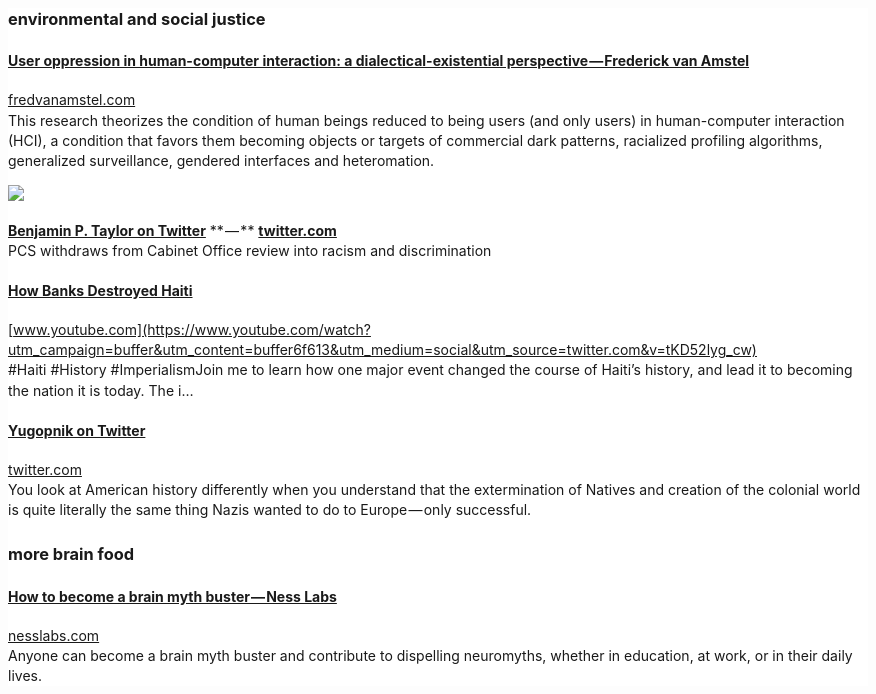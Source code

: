 ### environmental and social justice

#### [User oppression in human-computer interaction: a dialectical-existential perspective — Frederick van Amstel](https://fredvanamstel.com/journal/user-oppression-in-human-computer-interaction-a-dialectical-existential-perspective?utm_campaign=buffer&utm_content=bufferf7419&utm_medium=social&utm_source=twitter.com)

[fredvanamstel.com](https://fredvanamstel.com/journal/user-oppression-in-human-computer-interaction-a-dialectical-existential-perspective?utm_campaign=buffer&utm_content=bufferf7419&utm_medium=social&utm_source=twitter.com)   
 This research theorizes the condition of human beings reduced to being users (and only users) in human-computer interaction (HCI), a condition that favors them becoming objects or targets of commercial dark patterns, racialized profiling algorithms, generalized surveillance, gendered interfaces and heteromation.

![](https://cdn-images-1.medium.com/proxy/0*lk9ujv4NLZa6pc5D)

[**Benjamin P. Taylor on Twitter**](https://twitter.com/antlerboy/status/1503997018229903362?utm_campaign=Transduction%20-%20leading%20transformation&utm_medium=email&utm_source=Revue%20newsletter) ** — ** [**twitter.com**](https://twitter.com/antlerboy/status/1503997018229903362)   
 PCS withdraws from Cabinet Office review into racism and discrimination

#### [How Banks Destroyed Haiti](https://www.youtube.com/watch?utm_campaign=buffer&utm_content=buffer6f613&utm_medium=social&utm_source=twitter.com&v=tKD52lyg_cw)

[www.youtube.com](https://www.youtube.com/watch?utm_campaign=buffer&utm_content=buffer6f613&utm_medium=social&utm_source=twitter.com&v=tKD52lyg_cw)   
 #Haiti #History #ImperialismJoin me to learn how one major event changed the course of Haiti’s history, and lead it to becoming the nation it is today. The i…

#### [Yugopnik on Twitter](https://twitter.com/yugopnik/status/1503732301150265350?utm_campaign=Transduction%20-%20leading%20transformation&utm_medium=email&utm_source=Revue%20newsletter)

[twitter.com](https://twitter.com/yugopnik/status/1503732301150265350)   
 You look at American history differently when you understand that the extermination of Natives and creation of the colonial world is quite literally the same thing Nazis wanted to do to Europe — only successful.

### more brain food

#### [How to become a brain myth buster — Ness Labs](https://nesslabs.com/brain-myth-buster?utm_campaign=buffer&utm_content=buffera8b06&utm_medium=social&utm_source=twitter.com)

[nesslabs.com](https://nesslabs.com/brain-myth-buster?utm_campaign=buffer&utm_content=buffera8b06&utm_medium=social&utm_source=twitter.com)   
 Anyone can become a brain myth buster and contribute to dispelling neuromyths, whether in education, at work, or in their daily lives.
